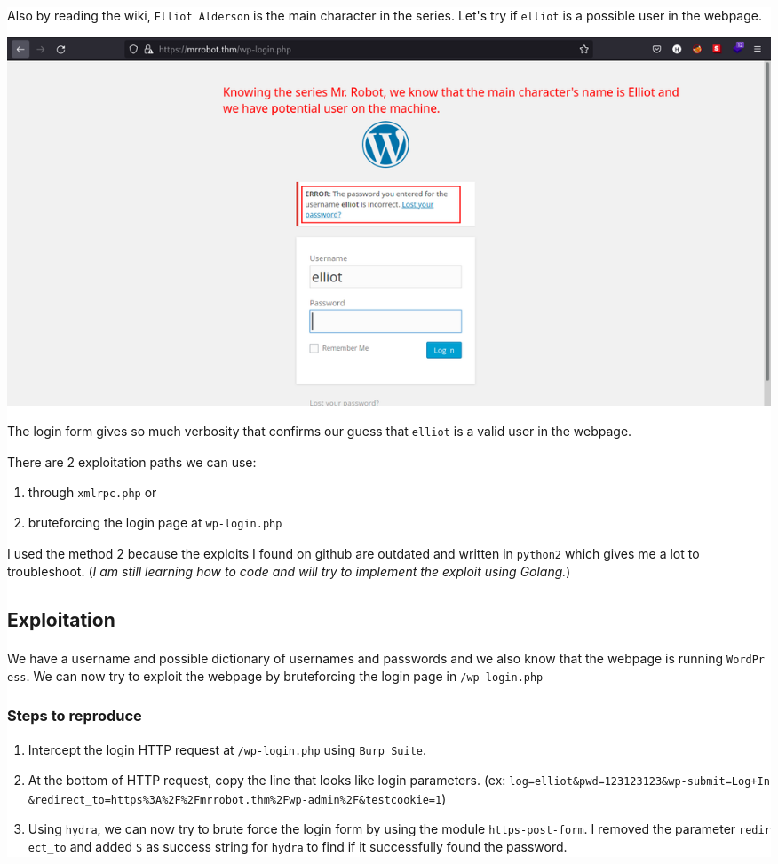 Also by reading the wiki, `Elliot Alderson` is the main character in the series. Let's try if `elliot` is a possible user in the webpage.

![Testing username](../imgs/MrRobot/Elliot_username.png)

The login form gives so much verbosity that confirms our guess that `elliot` is a valid user in the webpage.

There are 2 exploitation paths we can use:

1. through `xmlrpc.php` or

2. bruteforcing the login page at `wp-login.php`

I used the method 2 because the exploits I found on github are outdated and written in `python2` which gives me a lot to troubleshoot. (*I am still learning how to code and will try to implement the exploit using Golang.*)

## Exploitation

We have a username and possible dictionary of usernames and passwords and we also know that the webpage is running `WordPress`. We can now try to exploit the webpage by bruteforcing the login page in `/wp-login.php`

### Steps to reproduce

1. Intercept the login HTTP request at `/wp-login.php` using `Burp Suite`.

2. At the bottom of HTTP request, copy the line that looks like login parameters. (ex: `log=elliot&pwd=123123123&wp-submit=Log+In&redirect_to=https%3A%2F%2Fmrrobot.thm%2Fwp-admin%2F&testcookie=1`)

3. Using `hydra`, we can now try to brute force the login form by using the module `https-post-form`. I removed the parameter `redirect_to` and added `S` as success string for `hydra` to find if it successfully found the password.
